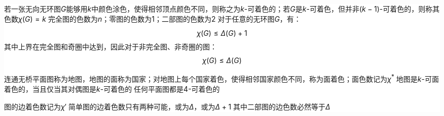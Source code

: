 若一张无向无环图$G$能够用$k$中颜色涂色，使得相邻顶点颜色不同，则称之为$k$-可着色的；若$G$是$k$-可着色，但并非$(k-1)$-可着色的，则称其色数$\chi(G)=k$
完全图的色数为$n$；零图的色数为1；二部图的色数为2
对于任意的无环图$G$，有：
$$
\chi(G)\leq \Delta(G)+1
$$
其中上界在完全图和奇圈中达到，因此对于非完全图、非奇圈的图：
$$
\chi(G)\leq \Delta(G)
$$

连通无桥平面图称为地图，地图的面称为国家；对地图上每个国家着色，使得相邻国家颜色不同，称为面着色；面色数记为$\chi^\ast$
地图是$k$-可面着色的，当且仅当其对偶图是$k$-可着色的
任何平面图都是$4$-可着色的

图的边着色数记为$\chi'$
简单图的边着色数只有两种可能，或为$\Delta$，或为$\Delta+1$
其中二部图的边色数必然等于$\Delta$
